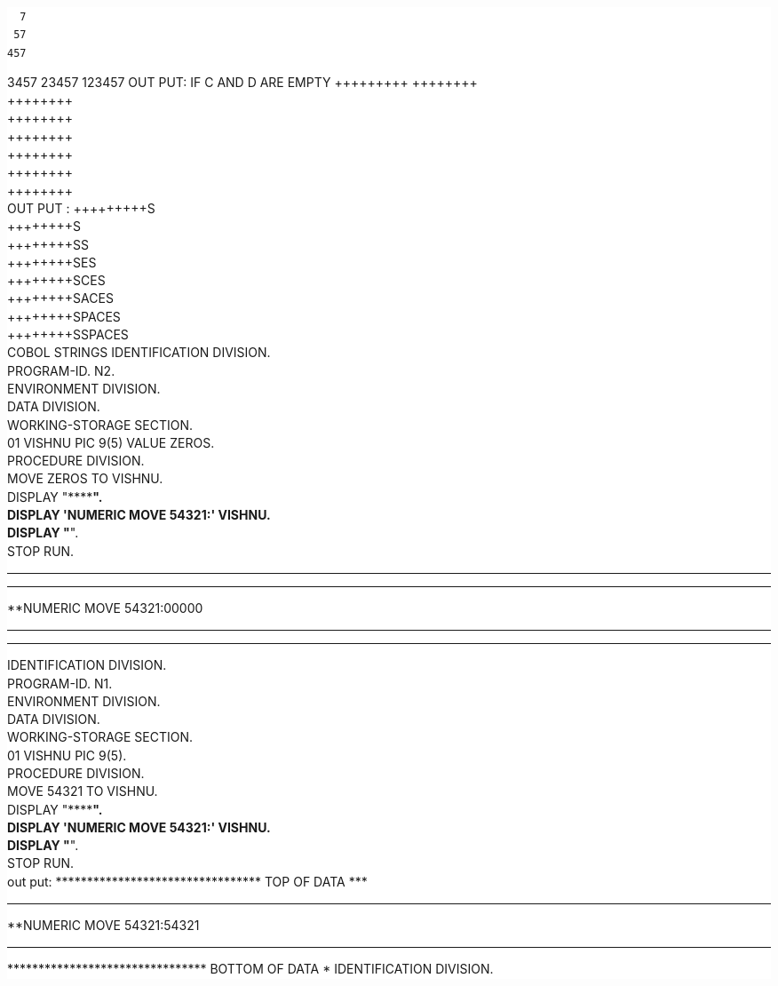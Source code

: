       7
     57
    457
   3457
  23457
 123457
OUT PUT:
IF C AND D ARE EMPTY
+++++++++ 
++++++++  
++++++++  
++++++++  
++++++++  
++++++++  
++++++++  
++++++++  
OUT PUT :
+++++++++S        
++++++++S         
++++++++SS        
++++++++SES       
++++++++SCES      
++++++++SACES     
++++++++SPACES    
++++++++SSPACES     
COBOL STRINGS
IDENTIFICATION DIVISION.                                   
PROGRAM-ID. N2.                                            
ENVIRONMENT DIVISION.                                      
DATA DIVISION.                                             
WORKING-STORAGE SECTION.                                   
01 VISHNU PIC 9(5) VALUE ZEROS.                            
PROCEDURE DIVISION.                                        
     MOVE    ZEROS TO VISHNU.                              
     DISPLAY "**************************************".     
     DISPLAY '**NUMERIC MOVE 54321:' VISHNU.               
     DISPLAY "************************************".       
     STOP RUN.                                             
********************************
********************************
**NUMERIC MOVE 54321:00000      
********************************
********************************
IDENTIFICATION DIVISION.                                
PROGRAM-ID. N1.                                         
ENVIRONMENT DIVISION.                                   
DATA DIVISION.                                          
WORKING-STORAGE SECTION.                                
01 VISHNU PIC 9(5).                                     
PROCEDURE DIVISION.                                     
     MOVE    54321 TO VISHNU.                           
     DISPLAY "**************************************".  
     DISPLAY '**NUMERIC MOVE 54321:' VISHNU.            
     DISPLAY "************************************".    
     STOP RUN.                                          
out put:
********************************* TOP OF DATA ***
**************************************           
**NUMERIC MOVE 54321:54321                       
************************************             
******************************** BOTTOM OF DATA *
IDENTIFICATION DIVISION.                              